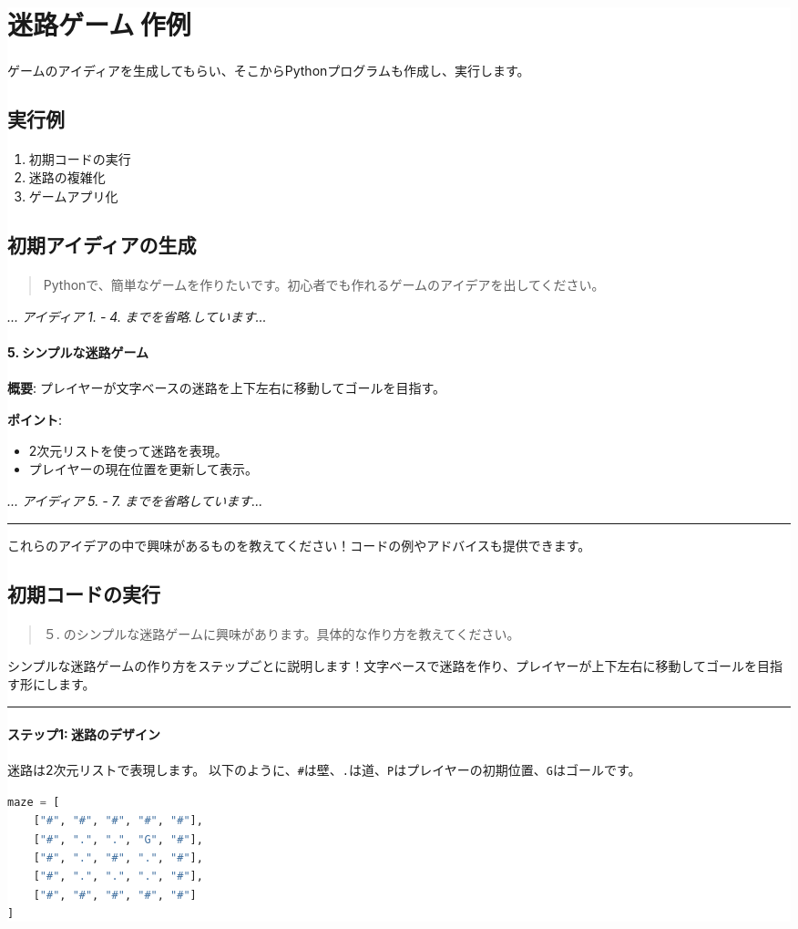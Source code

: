 # 迷路ゲーム 作例

ゲームのアイディアを生成してもらい、そこからPythonプログラムも作成し、実行します。

## 実行例

1. 初期コードの実行
2. 迷路の複雑化
3. ゲームアプリ化



## 初期アイディアの生成

> Pythonで、簡単なゲームを作りたいです。初心者でも作れるゲームのアイデアを出してください。

*... アイディア 1. - 4. までを省略.しています...*

#### 5. **シンプルな迷路ゲーム**

**概要**: プレイヤーが文字ベースの迷路を上下左右に移動してゴールを目指す。

**ポイント**:

- 2次元リストを使って迷路を表現。
- プレイヤーの現在位置を更新して表示。

*... アイディア 5. - 7. までを省略しています...*



------

これらのアイデアの中で興味があるものを教えてください！コードの例やアドバイスも提供できます。



## 初期コードの実行

> ５. のシンプルな迷路ゲームに興味があります。具体的な作り方を教えてください。

シンプルな迷路ゲームの作り方をステップごとに説明します！文字ベースで迷路を作り、プレイヤーが上下左右に移動してゴールを目指す形にします。

------

#### **ステップ1: 迷路のデザイン**

迷路は2次元リストで表現します。
以下のように、`#`は壁、`.`は道、`P`はプレイヤーの初期位置、`G`はゴールです。

```python
maze = [
    ["#", "#", "#", "#", "#"],
    ["#", ".", ".", "G", "#"],
    ["#", ".", "#", ".", "#"],
    ["#", ".", ".", ".", "#"],
    ["#", "#", "#", "#", "#"]
]
```
